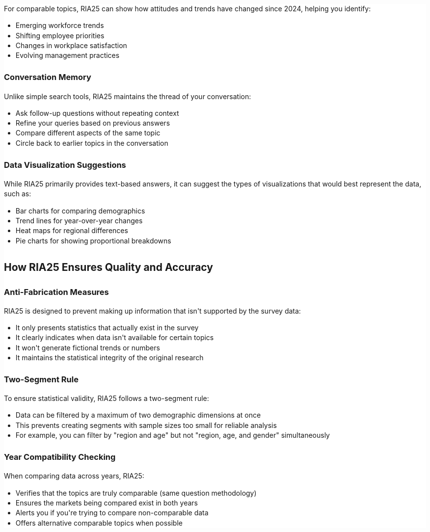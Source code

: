 For comparable topics, RIA25 can show how attitudes and trends have changed since 2024, helping you identify:

- Emerging workforce trends
- Shifting employee priorities
- Changes in workplace satisfaction
- Evolving management practices

### Conversation Memory

Unlike simple search tools, RIA25 maintains the thread of your conversation:

- Ask follow-up questions without repeating context
- Refine your queries based on previous answers
- Compare different aspects of the same topic
- Circle back to earlier topics in the conversation

### Data Visualization Suggestions

While RIA25 primarily provides text-based answers, it can suggest the types of visualizations that would best represent the data, such as:

- Bar charts for comparing demographics
- Trend lines for year-over-year changes
- Heat maps for regional differences
- Pie charts for showing proportional breakdowns

## How RIA25 Ensures Quality and Accuracy

### Anti-Fabrication Measures

RIA25 is designed to prevent making up information that isn't supported by the survey data:

- It only presents statistics that actually exist in the survey
- It clearly indicates when data isn't available for certain topics
- It won't generate fictional trends or numbers
- It maintains the statistical integrity of the original research

### Two-Segment Rule

To ensure statistical validity, RIA25 follows a two-segment rule:

- Data can be filtered by a maximum of two demographic dimensions at once
- This prevents creating segments with sample sizes too small for reliable analysis
- For example, you can filter by "region and age" but not "region, age, and gender" simultaneously

### Year Compatibility Checking

When comparing data across years, RIA25:

- Verifies that the topics are truly comparable (same question methodology)
- Ensures the markets being compared exist in both years
- Alerts you if you're trying to compare non-comparable data
- Offers alternative comparable topics when possible
